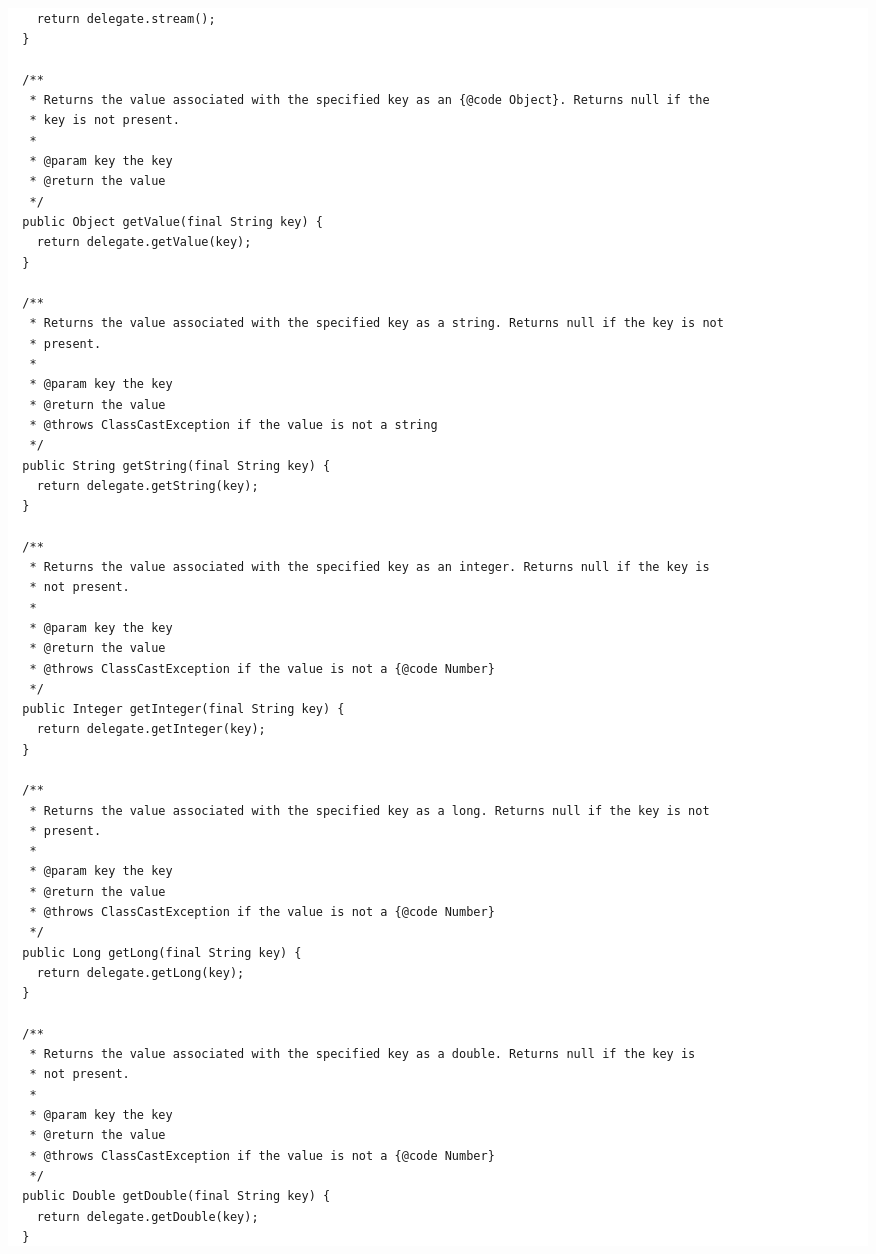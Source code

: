 ```
    return delegate.stream();
  }

  /**
   * Returns the value associated with the specified key as an {@code Object}. Returns null if the
   * key is not present.
   *
   * @param key the key
   * @return the value
   */
  public Object getValue(final String key) {
    return delegate.getValue(key);
  }

  /**
   * Returns the value associated with the specified key as a string. Returns null if the key is not
   * present.
   *
   * @param key the key
   * @return the value
   * @throws ClassCastException if the value is not a string
   */
  public String getString(final String key) {
    return delegate.getString(key);
  }

  /**
   * Returns the value associated with the specified key as an integer. Returns null if the key is
   * not present.
   *
   * @param key the key
   * @return the value
   * @throws ClassCastException if the value is not a {@code Number}
   */
  public Integer getInteger(final String key) {
    return delegate.getInteger(key);
  }

  /**
   * Returns the value associated with the specified key as a long. Returns null if the key is not
   * present.
   *
   * @param key the key
   * @return the value
   * @throws ClassCastException if the value is not a {@code Number}
   */
  public Long getLong(final String key) {
    return delegate.getLong(key);
  }

  /**
   * Returns the value associated with the specified key as a double. Returns null if the key is
   * not present.
   *
   * @param key the key
   * @return the value
   * @throws ClassCastException if the value is not a {@code Number}
   */
  public Double getDouble(final String key) {
    return delegate.getDouble(key);
  }

```